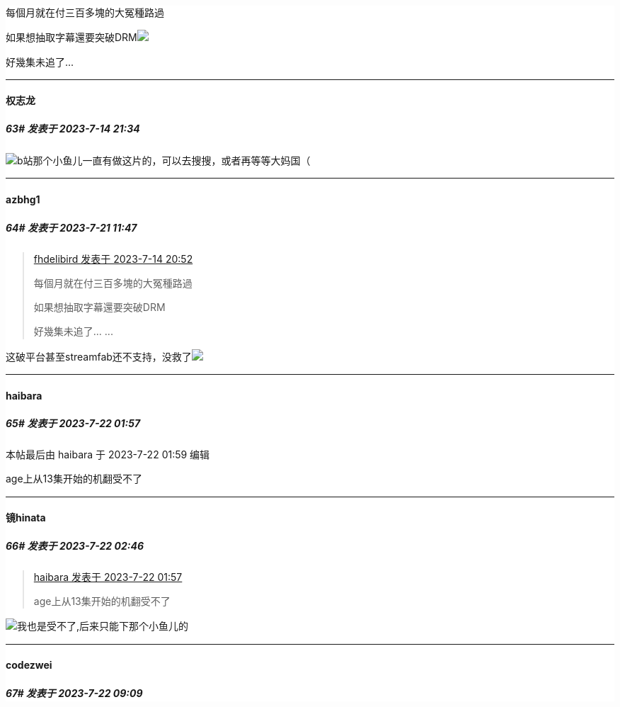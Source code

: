 每個月就在付三百多塊的大冤種路過

如果想抽取字幕還要突破DRM<img src="https://static.saraba1st.com/image/smiley/face2017/152.png" referrerpolicy="no-referrer">

好幾集未追了...


*****

####  权志龙  
##### 63#       发表于 2023-7-14 21:34

<img src="https://static.saraba1st.com/image/smiley/face2017/001.png" referrerpolicy="no-referrer">b站那个小鱼儿一直有做这片的，可以去搜搜，或者再等等大妈国（

*****

####  azbhg1  
##### 64#       发表于 2023-7-21 11:47

<blockquote><a href="httphttps://bbs.saraba1st.com/2b/forum.php?mod=redirect&amp;goto=findpost&amp;pid=61663971&amp;ptid=2064077" target="_blank">fhdelibird 发表于 2023-7-14 20:52</a>

每個月就在付三百多塊的大冤種路過

如果想抽取字幕還要突破DRM

好幾集未追了... ...</blockquote>
这破平台甚至streamfab还不支持，没救了<img src="https://static.saraba1st.com/image/smiley/face2017/001.png" referrerpolicy="no-referrer">


*****

####  haibara  
##### 65#       发表于 2023-7-22 01:57

 本帖最后由 haibara 于 2023-7-22 01:59 编辑 

age上从13集开始的机翻受不了


*****

####  镜hinata  
##### 66#       发表于 2023-7-22 02:46

<blockquote><a href="httphttps://bbs.saraba1st.com/2b/forum.php?mod=redirect&amp;goto=findpost&amp;pid=61746530&amp;ptid=2064077" target="_blank">haibara 发表于 2023-7-22 01:57</a>

age上从13集开始的机翻受不了</blockquote>
<img src="https://static.saraba1st.com/image/smiley/face2017/126.png" referrerpolicy="no-referrer">我也是受不了,后来只能下那个小鱼儿的


*****

####  codezwei  
##### 67#       发表于 2023-7-22 09:09
